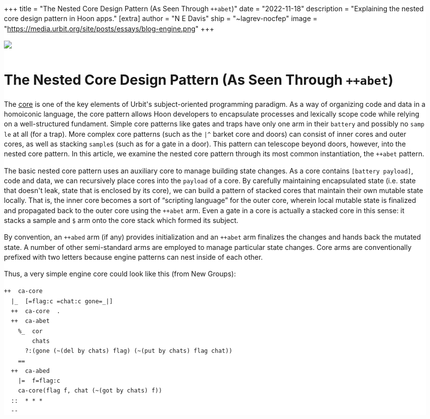 +++
title = "The Nested Core Design Pattern (As Seen Through `++abet`)"
date = "2022-11-18"
description = "Explaining the nested core design pattern in Hoon apps."
[extra]
author = "N E Davis"
ship = "~lagrev-nocfep"
image = "https://media.urbit.org/site/posts/essays/blog-engine.png"
+++

![](https://media.urbit.org/site/posts/essays/blog-engine.png)


# The Nested Core Design Pattern (As Seen Through `++abet`)

The [core](https://developers.urbit.org/reference/glossary/core) is one of the key elements of Urbit's subject-oriented programming paradigm.  As a way of organizing code and data in a homoiconic language, the core pattern allows Hoon developers to encapsulate processes and lexically scope code while relying on a well-structured fundament.  Simple core patterns like gates and traps have only one arm in their `battery` and possibly no `sample` at all (for a trap).  More complex core patterns (such as the `|^` barket core and doors) can consist of inner cores and outer cores, as well as stacking `sample`s (such as for a gate in a door).  This pattern can telescope beyond doors, however, into the nested core pattern.  In this article, we examine the nested core pattern through its most common instantiation, the `++abet` pattern.

The basic nested core pattern uses an auxiliary core to manage building state changes.  As a core contains `[battery payload]`, code and data, we can recursively place cores into the `payload` of a core.  By carefully maintaining encapsulated state (i.e. state that doesn't leak, state that is enclosed by its core), we can build a pattern of stacked cores that maintain their own mutable state locally.  That is, the inner core becomes a sort of “scripting language” for the outer core, wherein local mutable state is finalized and propagated back to the outer core using the `++abet` arm.  Even a gate in a core is actually a stacked core in this sense:  it stacks a sample and `$` arm onto the core stack which formed its subject.

By convention, an `++abed` arm (if any) provides initialization and an `++abet` arm finalizes the changes and hands back the mutated state.  A number of other semi-standard arms are employed to manage particular state changes.  Core arms are conventionally prefixed with two letters because engine patterns can nest inside of each other.

Thus, a very simple engine core could look like this (from New Groups):

```hoon
++  ca-core
  |_  [=flag:c =chat:c gone=_|]
  ++  ca-core  .
  ++  ca-abet  
    %_  cor
        chats  
      ?:(gone (~(del by chats) flag) (~(put by chats) flag chat))
    ==
  ++  ca-abed
    |=  f=flag:c
    ca-core(flag f, chat (~(got by chats) f))
  ::  * * *
  --
```
